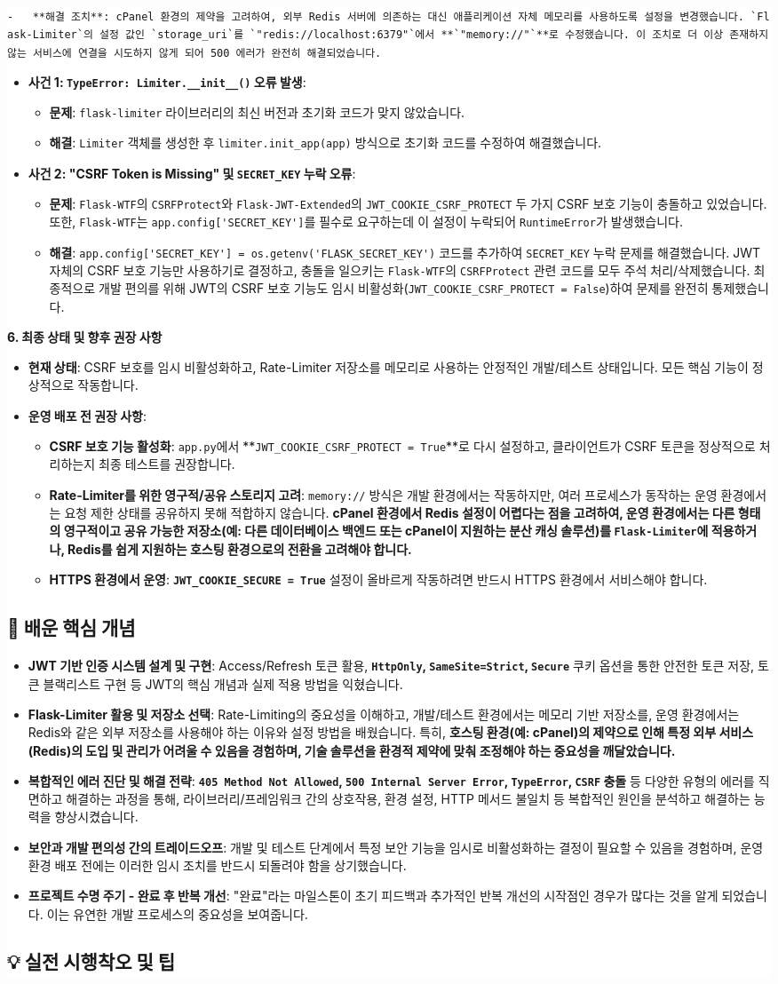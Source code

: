     -   **해결 조치**: cPanel 환경의 제약을 고려하여, 외부 Redis 서버에 의존하는 대신 애플리케이션 자체 메모리를 사용하도록 설정을 변경했습니다. `Flask-Limiter`의 설정 값인 `storage_uri`를 `"redis://localhost:6379"`에서 **`"memory://"`**로 수정했습니다. 이 조치로 더 이상 존재하지 않는 서비스에 연결을 시도하지 않게 되어 500 에러가 완전히 해결되었습니다.
        
-   **사건 1: `TypeError: Limiter.__init__()` 오류 발생**:
    
    -   **문제**: `flask-limiter` 라이브러리의 최신 버전과 초기화 코드가 맞지 않았습니다.
        
    -   **해결**: `Limiter` 객체를 생성한 후 `limiter.init_app(app)` 방식으로 초기화 코드를 수정하여 해결했습니다.
        
-   **사건 2: "CSRF Token is Missing" 및 `SECRET_KEY` 누락 오류**:
    
    -   **문제**: `Flask-WTF`의 `CSRFProtect`와 `Flask-JWT-Extended`의 `JWT_COOKIE_CSRF_PROTECT` 두 가지 CSRF 보호 기능이 충돌하고 있었습니다. 또한, `Flask-WTF`는 `app.config['SECRET_KEY']`를 필수로 요구하는데 이 설정이 누락되어 `RuntimeError`가 발생했습니다.
        
    -   **해결**: `app.config['SECRET_KEY'] = os.getenv('FLASK_SECRET_KEY')` 코드를 추가하여 `SECRET_KEY` 누락 문제를 해결했습니다. JWT 자체의 CSRF 보호 기능만 사용하기로 결정하고, 충돌을 일으키는 `Flask-WTF`의 `CSRFProtect` 관련 코드를 모두 주석 처리/삭제했습니다. 최종적으로 개발 편의를 위해 JWT의 CSRF 보호 기능도 임시 비활성화(`JWT_COOKIE_CSRF_PROTECT = False`)하여 문제를 완전히 통제했습니다.

**6. 최종 상태 및 향후 권장 사항**

-   **현재 상태**: CSRF 보호를 임시 비활성화하고, Rate-Limiter 저장소를 메모리로 사용하는 안정적인 개발/테스트 상태입니다. 모든 핵심 기능이 정상적으로 작동합니다.
    
-   **운영 배포 전 권장 사항**:
    
    -   **CSRF 보호 기능 활성화**: `app.py`에서 **`JWT_COOKIE_CSRF_PROTECT = True`**로 다시 설정하고, 클라이언트가 CSRF 토큰을 정상적으로 처리하는지 최종 테스트를 권장합니다.
        
    -   **Rate-Limiter를 위한 영구적/공유 스토리지 고려**: `memory://` 방식은 개발 환경에서는 작동하지만, 여러 프로세스가 동작하는 운영 환경에서는 요청 제한 상태를 공유하지 못해 적합하지 않습니다. **cPanel 환경에서 Redis 설정이 어렵다는 점을 고려하여, 운영 환경에서는 다른 형태의 영구적이고 공유 가능한 저장소(예: 다른 데이터베이스 백엔드 또는 cPanel이 지원하는 분산 캐싱 솔루션)를 `Flask-Limiter`에 적용하거나, Redis를 쉽게 지원하는 호스팅 환경으로의 전환을 고려해야 합니다.**
        
    -   **HTTPS 환경에서 운영**: **`JWT_COOKIE_SECURE = True`** 설정이 올바르게 작동하려면 반드시 HTTPS 환경에서 서비스해야 합니다.

## 🧠 배운 핵심 개념

-   **JWT 기반 인증 시스템 설계 및 구현**: Access/Refresh 토큰 활용, **`HttpOnly`, `SameSite=Strict`, `Secure`** 쿠키 옵션을 통한 안전한 토큰 저장, 토큰 블랙리스트 구현 등 JWT의 핵심 개념과 실제 적용 방법을 익혔습니다.
    
-   **Flask-Limiter 활용 및 저장소 선택**: Rate-Limiting의 중요성을 이해하고, 개발/테스트 환경에서는 메모리 기반 저장소를, 운영 환경에서는 Redis와 같은 외부 저장소를 사용해야 하는 이유와 설정 방법을 배웠습니다. 특히, **호스팅 환경(예: cPanel)의 제약으로 인해 특정 외부 서비스(Redis)의 도입 및 관리가 어려울 수 있음을 경험하며, 기술 솔루션을 환경적 제약에 맞춰 조정해야 하는 중요성을 깨달았습니다.**
    
-   **복합적인 에러 진단 및 해결 전략**: **`405 Method Not Allowed`, `500 Internal Server Error`, `TypeError`, `CSRF` 충돌** 등 다양한 유형의 에러를 직면하고 해결하는 과정을 통해, 라이브러리/프레임워크 간의 상호작용, 환경 설정, HTTP 메서드 불일치 등 복합적인 원인을 분석하고 해결하는 능력을 향상시켰습니다.
    
-   **보안과 개발 편의성 간의 트레이드오프**: 개발 및 테스트 단계에서 특정 보안 기능을 임시로 비활성화하는 결정이 필요할 수 있음을 경험하며, 운영 환경 배포 전에는 이러한 임시 조치를 반드시 되돌려야 함을 상기했습니다.
    
-   **프로젝트 수명 주기 - 완료 후 반복 개선**: "완료"라는 마일스톤이 초기 피드백과 추가적인 반복 개선의 시작점인 경우가 많다는 것을 알게 되었습니다. 이는 유연한 개발 프로세스의 중요성을 보여줍니다.

## 💡 실전 시행착오 및 팁
